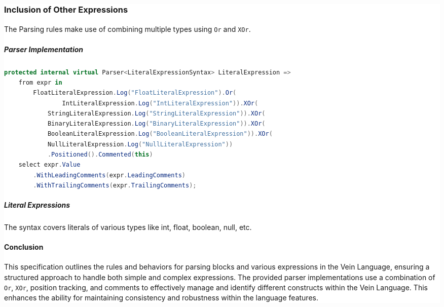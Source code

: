 ```csharp
```

### Inclusion of Other Expressions

The Parsing rules make use of combining multiple types using `Or` and `XOr`.

##### Parser Implementation

```csharp
protected internal virtual Parser<LiteralExpressionSyntax> LiteralExpression =>
    from expr in
        FloatLiteralExpression.Log("FloatLiteralExpression").Or(
                IntLiteralExpression.Log("IntLiteralExpression")).XOr(
            StringLiteralExpression.Log("StringLiteralExpression")).XOr(
            BinaryLiteralExpression.Log("BinaryLiteralExpression")).XOr(
            BooleanLiteralExpression.Log("BooleanLiteralExpression")).XOr(
            NullLiteralExpression.Log("NullLiteralExpression"))
            .Positioned().Commented(this)
    select expr.Value
        .WithLeadingComments(expr.LeadingComments)
        .WithTrailingComments(expr.TrailingComments);
```

##### Literal Expressions

The syntax covers literals of various types like int, float, boolean, null, etc.

#### Conclusion

This specification outlines the rules and behaviors for parsing blocks and various expressions in the Vein Language, ensuring a structured approach to handle both simple and complex expressions. The provided parser implementations use a combination of `Or`, `XOr`, position tracking, and comments to effectively manage and identify different constructs within the Vein Language. This enhances the ability for maintaining consistency and robustness within the language features.